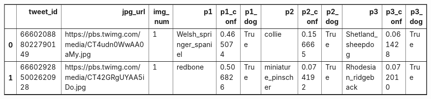 



<div>
<style scoped>
    .dataframe tbody tr th:only-of-type {
        vertical-align: middle;
    }

    .dataframe tbody tr th {
        vertical-align: top;
    }

    .dataframe thead th {
        text-align: right;
    }
</style>
<table border="1" class="dataframe">
  <thead>
    <tr style="text-align: right;">
      <th></th>
      <th>tweet_id</th>
      <th>jpg_url</th>
      <th>img_num</th>
      <th>p1</th>
      <th>p1_conf</th>
      <th>p1_dog</th>
      <th>p2</th>
      <th>p2_conf</th>
      <th>p2_dog</th>
      <th>p3</th>
      <th>p3_conf</th>
      <th>p3_dog</th>
    </tr>
  </thead>
  <tbody>
    <tr>
      <th>0</th>
      <td>666020888022790149</td>
      <td>https://pbs.twimg.com/media/CT4udn0WwAA0aMy.jpg</td>
      <td>1</td>
      <td>Welsh_springer_spaniel</td>
      <td>0.465074</td>
      <td>True</td>
      <td>collie</td>
      <td>0.156665</td>
      <td>True</td>
      <td>Shetland_sheepdog</td>
      <td>0.061428</td>
      <td>True</td>
    </tr>
    <tr>
      <th>1</th>
      <td>666029285002620928</td>
      <td>https://pbs.twimg.com/media/CT42GRgUYAA5iDo.jpg</td>
      <td>1</td>
      <td>redbone</td>
      <td>0.506826</td>
      <td>True</td>
      <td>miniature_pinscher</td>
      <td>0.074192</td>
      <td>True</td>
      <td>Rhodesian_ridgeback</td>
      <td>0.072010</td>
      <td>True</td>